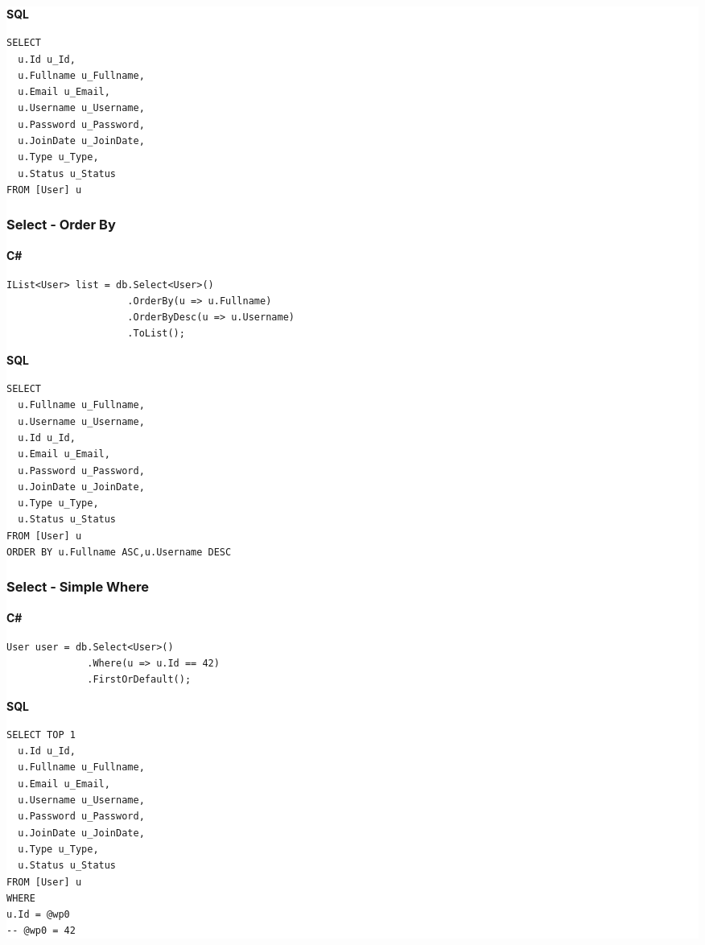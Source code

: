 **SQL**
    
    SELECT
      u.Id u_Id,
      u.Fullname u_Fullname,
      u.Email u_Email,
      u.Username u_Username,
      u.Password u_Password,
      u.JoinDate u_JoinDate,
      u.Type u_Type,
      u.Status u_Status
    FROM [User] u

### Select - Order By

**C&num;**

    IList<User> list = db.Select<User>()
                         .OrderBy(u => u.Fullname)
                         .OrderByDesc(u => u.Username)
                         .ToList();

**SQL**
    
    SELECT
      u.Fullname u_Fullname,
      u.Username u_Username,
      u.Id u_Id,
      u.Email u_Email,
      u.Password u_Password,
      u.JoinDate u_JoinDate,
      u.Type u_Type,
      u.Status u_Status
    FROM [User] u
    ORDER BY u.Fullname ASC,u.Username DESC

### Select - Simple Where

**C&num;**

    User user = db.Select<User>()
                  .Where(u => u.Id == 42)
                  .FirstOrDefault();

**SQL**
    
    SELECT TOP 1
      u.Id u_Id,
      u.Fullname u_Fullname,
      u.Email u_Email,
      u.Username u_Username,
      u.Password u_Password,
      u.JoinDate u_JoinDate,
      u.Type u_Type,
      u.Status u_Status
    FROM [User] u
    WHERE
    u.Id = @wp0
    -- @wp0 = 42
    